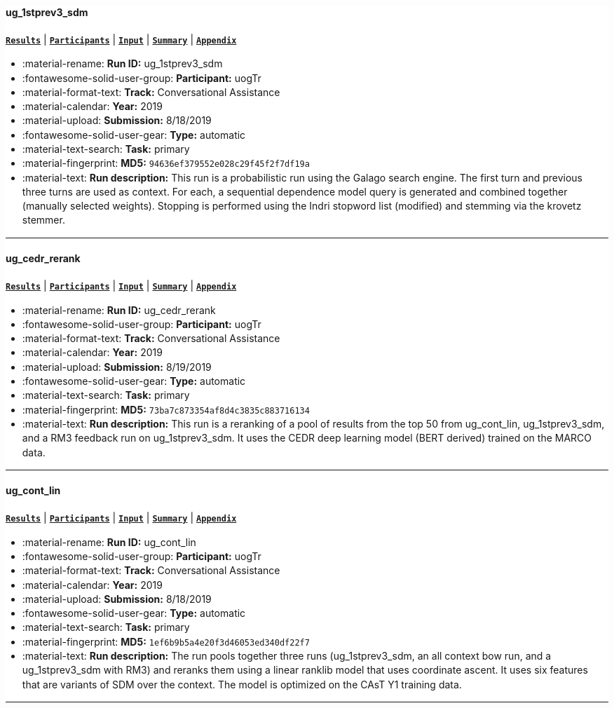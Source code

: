 #### ug_1stprev3_sdm 
[**`Results`**](./results.md#ug_1stprev3_sdm) | [**`Participants`**](./participants.md#uogtr) | [**`Input`**](https://trec.nist.gov/results/trec28/cast/input.ug_1stprev3_sdm.gz) | [**`Summary`**](https://trec.nist.gov/results/trec28/cast/summary.treceval.ug_1stprev3_sdm) | [**`Appendix`**](https://trec.nist.gov/pubs/trec28/appendices/cast/ug_1stprev3_sdm.pdf) 

- :material-rename: **Run ID:** ug_1stprev3_sdm 
- :fontawesome-solid-user-group: **Participant:** uogTr 
- :material-format-text: **Track:** Conversational Assistance 
- :material-calendar: **Year:** 2019 
- :material-upload: **Submission:** 8/18/2019 
- :fontawesome-solid-user-gear: **Type:** automatic 
- :material-text-search: **Task:** primary 
- :material-fingerprint: **MD5:** `94636ef379552e028c29f45f2f7df19a` 
- :material-text: **Run description:** This run is a probabilistic run using the Galago search engine.  The first turn and previous three turns are used as context.  For each, a sequential dependence model query is generated and combined together (manually selected weights). Stopping is performed using the Indri stopword list (modified) and stemming via the krovetz stemmer.  

---
#### ug_cedr_rerank 
[**`Results`**](./results.md#ug_cedr_rerank) | [**`Participants`**](./participants.md#uogtr) | [**`Input`**](https://trec.nist.gov/results/trec28/cast/input.ug_cedr_rerank.gz) | [**`Summary`**](https://trec.nist.gov/results/trec28/cast/summary.treceval.ug_cedr_rerank) | [**`Appendix`**](https://trec.nist.gov/pubs/trec28/appendices/cast/ug_cedr_rerank.pdf) 

- :material-rename: **Run ID:** ug_cedr_rerank 
- :fontawesome-solid-user-group: **Participant:** uogTr 
- :material-format-text: **Track:** Conversational Assistance 
- :material-calendar: **Year:** 2019 
- :material-upload: **Submission:** 8/19/2019 
- :fontawesome-solid-user-gear: **Type:** automatic 
- :material-text-search: **Task:** primary 
- :material-fingerprint: **MD5:** `73ba7c873354af8d4c3835c883716134` 
- :material-text: **Run description:** This run is a reranking of a pool of results from the top 50 from ug_cont_lin, ug_1stprev3_sdm, and a RM3 feedback run on ug_1stprev3_sdm. It uses the CEDR deep learning model (BERT derived) trained on the MARCO data.   

---
#### ug_cont_lin 
[**`Results`**](./results.md#ug_cont_lin) | [**`Participants`**](./participants.md#uogtr) | [**`Input`**](https://trec.nist.gov/results/trec28/cast/input.ug_cont_lin.gz) | [**`Summary`**](https://trec.nist.gov/results/trec28/cast/summary.treceval.ug_cont_lin) | [**`Appendix`**](https://trec.nist.gov/pubs/trec28/appendices/cast/ug_cont_lin.pdf) 

- :material-rename: **Run ID:** ug_cont_lin 
- :fontawesome-solid-user-group: **Participant:** uogTr 
- :material-format-text: **Track:** Conversational Assistance 
- :material-calendar: **Year:** 2019 
- :material-upload: **Submission:** 8/18/2019 
- :fontawesome-solid-user-gear: **Type:** automatic 
- :material-text-search: **Task:** primary 
- :material-fingerprint: **MD5:** `1ef6b9b5a4e20f3d46053ed340df22f7` 
- :material-text: **Run description:** The run pools together three runs (ug_1stprev3_sdm, an all context bow run, and a ug_1stprev3_sdm with RM3) and reranks them using a linear ranklib model that uses coordinate ascent. It uses six features that are variants of SDM over the context.  The model is optimized on the CAsT Y1 training data.  

---